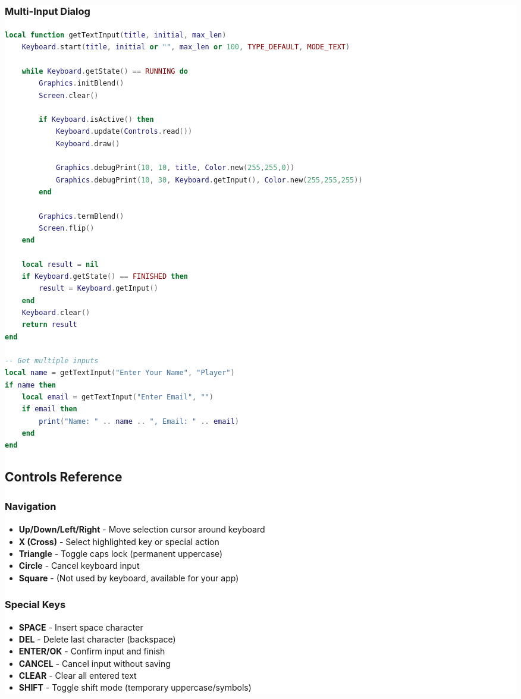 ### Multi-Input Dialog

```lua
local function getTextInput(title, initial, max_len)
    Keyboard.start(title, initial or "", max_len or 100, TYPE_DEFAULT, MODE_TEXT)
    
    while Keyboard.getState() == RUNNING do
        Graphics.initBlend()
        Screen.clear()
        
        if Keyboard.isActive() then
            Keyboard.update(Controls.read())
            Keyboard.draw()
            
            Graphics.debugPrint(10, 10, title, Color.new(255,255,0))
            Graphics.debugPrint(10, 30, Keyboard.getInput(), Color.new(255,255,255))
        end
        
        Graphics.termBlend()
        Screen.flip()
    end
    
    local result = nil
    if Keyboard.getState() == FINISHED then
        result = Keyboard.getInput()
    end
    Keyboard.clear()
    return result
end

-- Get multiple inputs
local name = getTextInput("Enter Your Name", "Player")
if name then
    local email = getTextInput("Enter Email", "")
    if email then
        print("Name: " .. name .. ", Email: " .. email)
    end
end
```

## Controls Reference

### Navigation
- **Up/Down/Left/Right** - Move selection cursor around keyboard
- **X (Cross)** - Select highlighted key or special action
- **Triangle** - Toggle caps lock (permanent uppercase)
- **Circle** - Cancel keyboard input
- **Square** - (Not used by keyboard, available for your app)

### Special Keys
- **SPACE** - Insert space character
- **DEL** - Delete last character (backspace)
- **ENTER/OK** - Confirm input and finish
- **CANCEL** - Cancel input without saving
- **CLEAR** - Clear all entered text
- **SHIFT** - Toggle shift mode (temporary uppercase/symbols)
